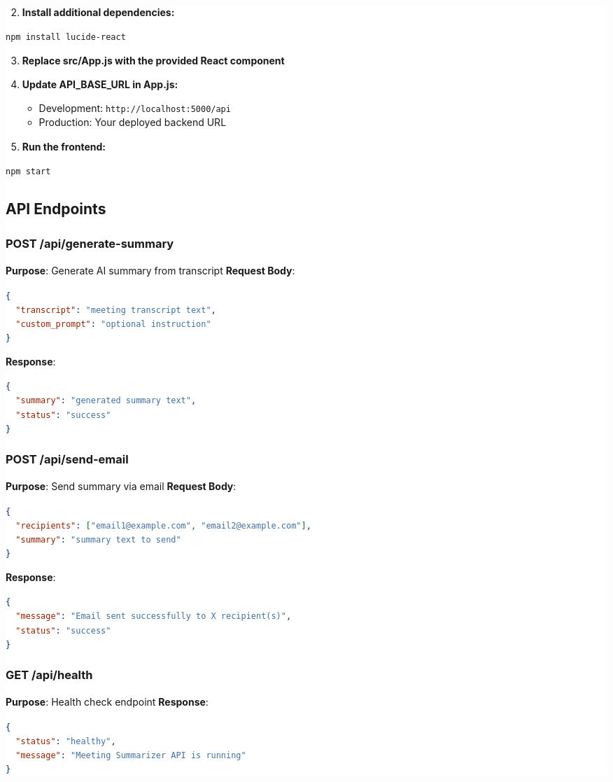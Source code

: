 2. **Install additional dependencies:**
```bash
npm install lucide-react
```

3. **Replace src/App.js with the provided React component**

4. **Update API_BASE_URL in App.js:**
   - Development: `http://localhost:5000/api`
   - Production: Your deployed backend URL

5. **Run the frontend:**
```bash
npm start
```

## API Endpoints

### POST /api/generate-summary
**Purpose**: Generate AI summary from transcript
**Request Body**:
```json
{
  "transcript": "meeting transcript text",
  "custom_prompt": "optional instruction"
}
```
**Response**:
```json
{
  "summary": "generated summary text",
  "status": "success"
}
```

### POST /api/send-email
**Purpose**: Send summary via email
**Request Body**:
```json
{
  "recipients": ["email1@example.com", "email2@example.com"],
  "summary": "summary text to send"
}
```
**Response**:
```json
{
  "message": "Email sent successfully to X recipient(s)",
  "status": "success"
}
```

### GET /api/health
**Purpose**: Health check endpoint
**Response**:
```json
{
  "status": "healthy",
  "message": "Meeting Summarizer API is running"
}
```
